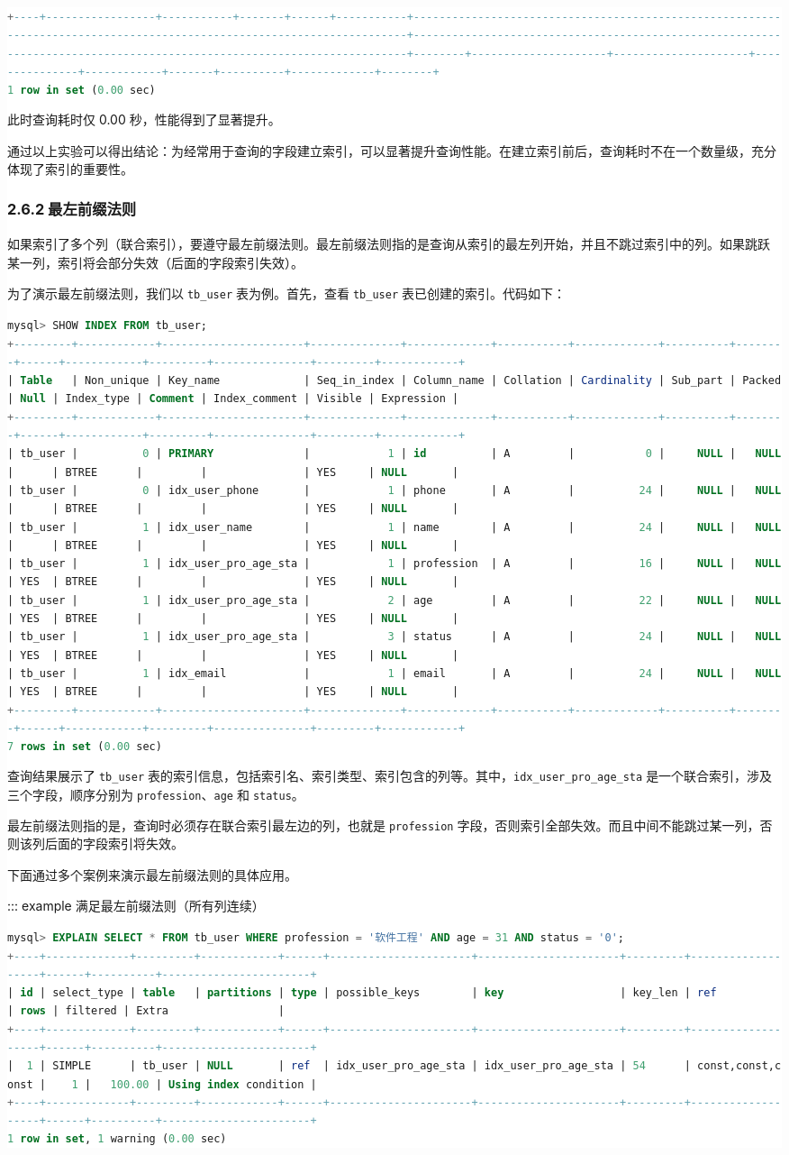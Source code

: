```sql
+----+-----------------+-----------+-------+------+-----------+-----------------------------------------------------------------------------------------------------------------------+-----------------------------------------------------------------------------------------------------------------------+--------+---------------------+---------------------+---------------+------------+-------+----------+-------------+--------+
1 row in set (0.00 sec)
```

此时查询耗时仅 0.00 秒，性能得到了显著提升。

通过以上实验可以得出结论：为经常用于查询的字段建立索引，可以显著提升查询性能。在建立索引前后，查询耗时不在一个数量级，充分体现了索引的重要性。

### 2.6.2 最左前缀法则

如果索引了多个列（联合索引），要遵守最左前缀法则。最左前缀法则指的是查询从索引的最左列开始，并且不跳过索引中的列。如果跳跃某一列，索引将会部分失效（后面的字段索引失效）。

为了演示最左前缀法则，我们以 `tb_user` 表为例。首先，查看 `tb_user` 表已创建的索引。代码如下：

```sql
mysql> SHOW INDEX FROM tb_user;
+---------+------------+----------------------+--------------+-------------+-----------+-------------+----------+--------+------+------------+---------+---------------+---------+------------+
| Table   | Non_unique | Key_name             | Seq_in_index | Column_name | Collation | Cardinality | Sub_part | Packed | Null | Index_type | Comment | Index_comment | Visible | Expression |
+---------+------------+----------------------+--------------+-------------+-----------+-------------+----------+--------+------+------------+---------+---------------+---------+------------+
| tb_user |          0 | PRIMARY              |            1 | id          | A         |           0 |     NULL |   NULL |      | BTREE      |         |               | YES     | NULL       |
| tb_user |          0 | idx_user_phone       |            1 | phone       | A         |          24 |     NULL |   NULL |      | BTREE      |         |               | YES     | NULL       |
| tb_user |          1 | idx_user_name        |            1 | name        | A         |          24 |     NULL |   NULL |      | BTREE      |         |               | YES     | NULL       |
| tb_user |          1 | idx_user_pro_age_sta |            1 | profession  | A         |          16 |     NULL |   NULL | YES  | BTREE      |         |               | YES     | NULL       |
| tb_user |          1 | idx_user_pro_age_sta |            2 | age         | A         |          22 |     NULL |   NULL | YES  | BTREE      |         |               | YES     | NULL       |
| tb_user |          1 | idx_user_pro_age_sta |            3 | status      | A         |          24 |     NULL |   NULL | YES  | BTREE      |         |               | YES     | NULL       |
| tb_user |          1 | idx_email            |            1 | email       | A         |          24 |     NULL |   NULL | YES  | BTREE      |         |               | YES     | NULL       |
+---------+------------+----------------------+--------------+-------------+-----------+-------------+----------+--------+------+------------+---------+---------------+---------+------------+
7 rows in set (0.00 sec)
```

查询结果展示了 `tb_user` 表的索引信息，包括索引名、索引类型、索引包含的列等。其中，`idx_user_pro_age_sta` 是一个联合索引，涉及三个字段，顺序分别为 `profession`、`age` 和 `status`。

最左前缀法则指的是，查询时必须存在联合索引最左边的列，也就是 `profession` 字段，否则索引全部失效。而且中间不能跳过某一列，否则该列后面的字段索引将失效。

下面通过多个案例来演示最左前缀法则的具体应用。

::: example 满足最左前缀法则（所有列连续）

```sql
mysql> EXPLAIN SELECT * FROM tb_user WHERE profession = '软件工程' AND age = 31 AND status = '0';
+----+-------------+---------+------------+------+----------------------+----------------------+---------+-------------------+------+----------+-----------------------+
| id | select_type | table   | partitions | type | possible_keys        | key                  | key_len | ref               | rows | filtered | Extra                 |
+----+-------------+---------+------------+------+----------------------+----------------------+---------+-------------------+------+----------+-----------------------+
|  1 | SIMPLE      | tb_user | NULL       | ref  | idx_user_pro_age_sta | idx_user_pro_age_sta | 54      | const,const,const |    1 |   100.00 | Using index condition |
+----+-------------+---------+------------+------+----------------------+----------------------+---------+-------------------+------+----------+-----------------------+
1 row in set, 1 warning (0.00 sec)
```
